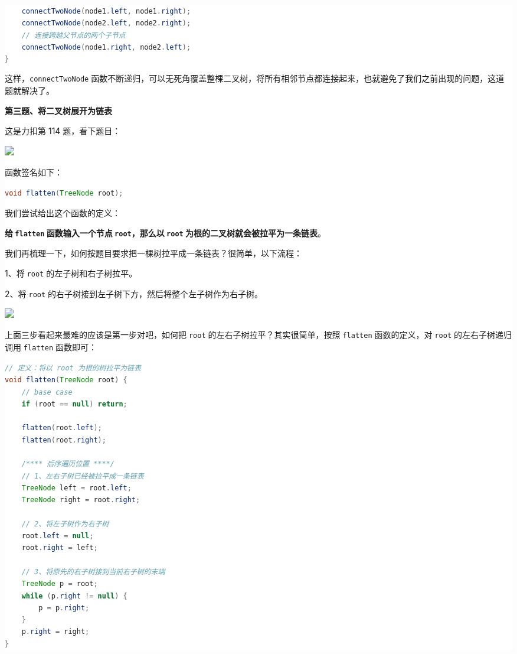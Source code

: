 ```java
    connectTwoNode(node1.left, node1.right);
    connectTwoNode(node2.left, node2.right);
    // 连接跨越父节点的两个子节点
    connectTwoNode(node1.right, node2.left);
}
```

这样，`connectTwoNode` 函数不断递归，可以无死角覆盖整棵二叉树，将所有相邻节点都连接起来，也就避免了我们之前出现的问题，这道题就解决了。

**第三题、将二叉树展开为链表**

这是力扣第 114 题，看下题目：

![](../pictures/二叉树系列/title2.png)

函数签名如下：

```java
void flatten(TreeNode root);
```

我们尝试给出这个函数的定义：

**给 `flatten` 函数输入一个节点 `root`，那么以 `root` 为根的二叉树就会被拉平为一条链表**。

我们再梳理一下，如何按题目要求把一棵树拉平成一条链表？很简单，以下流程：

1、将 `root` 的左子树和右子树拉平。

2、将 `root` 的右子树接到左子树下方，然后将整个左子树作为右子树。

![](../pictures/二叉树系列/2.jpeg)

上面三步看起来最难的应该是第一步对吧，如何把 `root` 的左右子树拉平？其实很简单，按照 `flatten` 函数的定义，对 `root` 的左右子树递归调用 `flatten` 函数即可：

```java
// 定义：将以 root 为根的树拉平为链表
void flatten(TreeNode root) {
    // base case
    if (root == null) return;
    
    flatten(root.left);
    flatten(root.right);

    /**** 后序遍历位置 ****/
    // 1、左右子树已经被拉平成一条链表
    TreeNode left = root.left;
    TreeNode right = root.right;
    
    // 2、将左子树作为右子树
    root.left = null;
    root.right = left;

    // 3、将原先的右子树接到当前右子树的末端
    TreeNode p = root;
    while (p.right != null) {
        p = p.right;
    }
    p.right = right;
}
```
